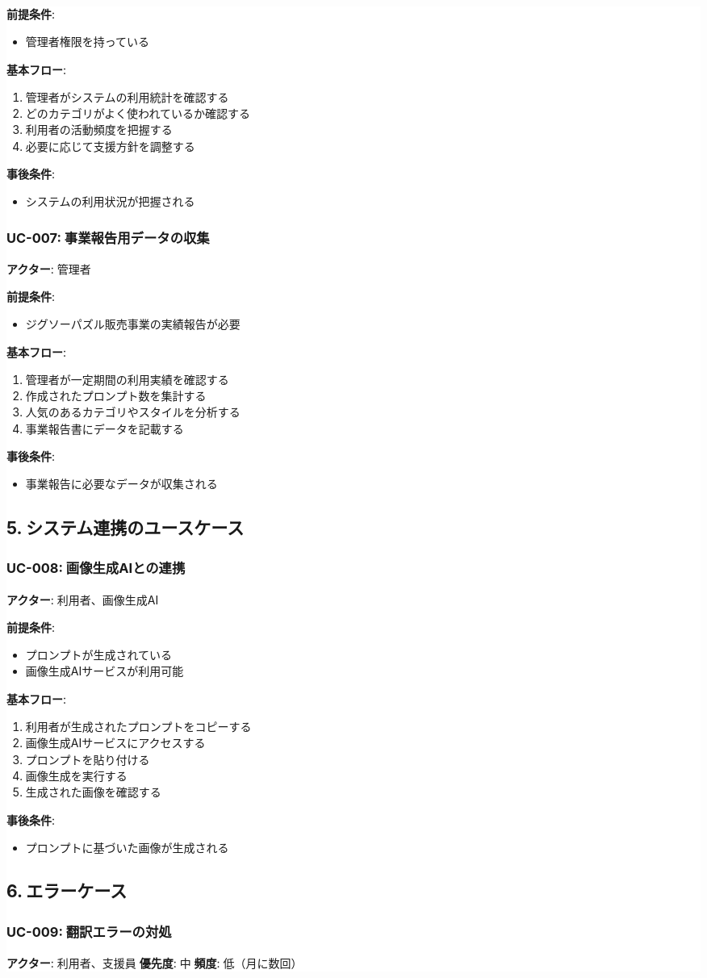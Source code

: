 **前提条件**:
- 管理者権限を持っている

**基本フロー**:
1. 管理者がシステムの利用統計を確認する
2. どのカテゴリがよく使われているか確認する
3. 利用者の活動頻度を把握する
4. 必要に応じて支援方針を調整する

**事後条件**:
- システムの利用状況が把握される

### UC-007: 事業報告用データの収集
**アクター**: 管理者

**前提条件**:
- ジグソーパズル販売事業の実績報告が必要

**基本フロー**:
1. 管理者が一定期間の利用実績を確認する
2. 作成されたプロンプト数を集計する
3. 人気のあるカテゴリやスタイルを分析する
4. 事業報告書にデータを記載する

**事後条件**:
- 事業報告に必要なデータが収集される

## 5. システム連携のユースケース

### UC-008: 画像生成AIとの連携
**アクター**: 利用者、画像生成AI

**前提条件**:
- プロンプトが生成されている
- 画像生成AIサービスが利用可能

**基本フロー**:
1. 利用者が生成されたプロンプトをコピーする
2. 画像生成AIサービスにアクセスする
3. プロンプトを貼り付ける
4. 画像生成を実行する
5. 生成された画像を確認する

**事後条件**:
- プロンプトに基づいた画像が生成される

## 6. エラーケース

### UC-009: 翻訳エラーの対処
**アクター**: 利用者、支援員
**優先度**: 中
**頻度**: 低（月に数回）
